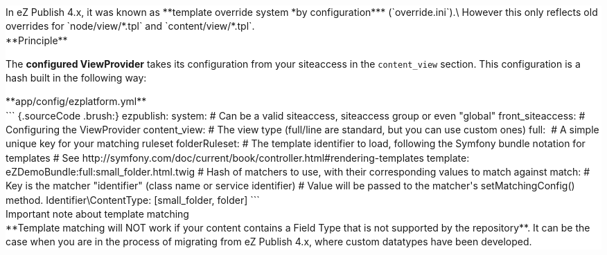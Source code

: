 <div class="confluence-information-macro-body">
In eZ Publish 4.x, it was known as **template override system *by
configuration*** (`override.ini`).\
However this only reflects old overrides for `node/view/*.tpl` and
`content/view/*.tpl`.

</div>
</div>
**Principle**

The **configured ViewProvider** takes its configuration from your
siteaccess in the `content_view` section. This configuration is a hash
built in the following way:

<div class="code panel pdl" style="border-width: 1px;">
<div class="codeHeader panelHeader pdl"
style="border-bottom-width: 1px;">
**app/config/ezplatform.yml**

</div>
<div class="codeContent panelContent pdl">
``` {.sourceCode .brush:}
ezpublish:
    system:
        # Can be a valid siteaccess, siteaccess group or even "global"
        front_siteaccess:
            # Configuring the ViewProvider
            content_view:
                # The view type (full/line are standard, but you can use custom ones)
                full:
                    # A simple unique key for your matching ruleset
                    folderRuleset:
                        # The template identifier to load, following the Symfony bundle notation for templates
                        # See http://symfony.com/doc/current/book/controller.html#rendering-templates
                        template: eZDemoBundle:full:small_folder.html.twig
                        # Hash of matchers to use, with their corresponding values to match against
                        match:
                            # Key is the matcher "identifier" (class name or service identifier)
                            # Value will be passed to the matcher's setMatchingConfig() method.
                            Identifier\ContentType: [small_folder, folder]
```

</div>
</div>
<div
class="confluence-information-macro confluence-information-macro-note">
Important note about template matching

<div class="confluence-information-macro-body">
**Template matching will NOT work if your content contains a Field Type
that is not supported by the repository**. It can be the case when you
are in the process of migrating from eZ Publish 4.x, where custom
datatypes have been developed.
